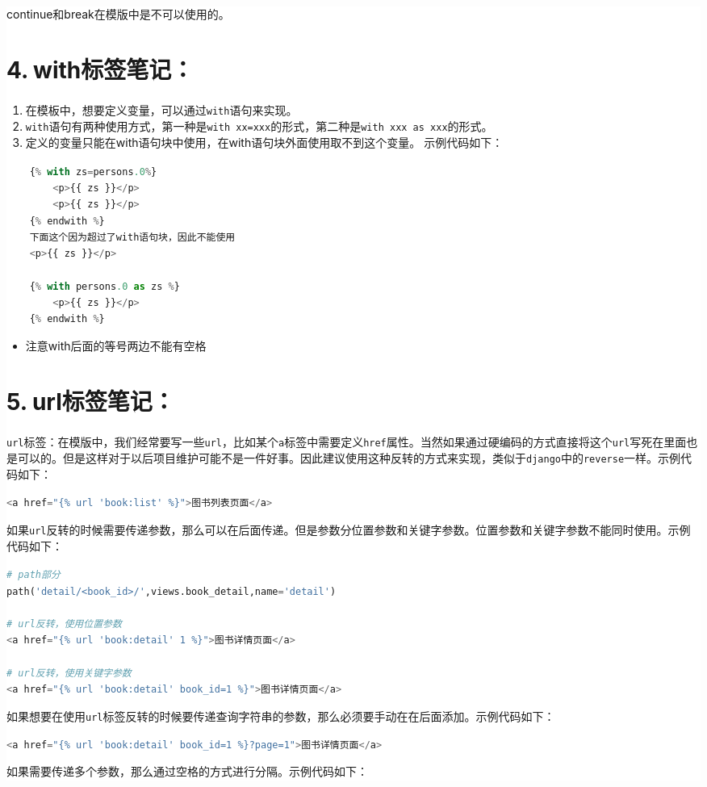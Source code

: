 continue和break在模版中是不可以使用的。



# 4. with标签笔记：

1. 在模板中，想要定义变量，可以通过`with`语句来实现。
2. `with`语句有两种使用方式，第一种是`with xx=xxx`的形式，第二种是`with xxx as xxx`的形式。
3. 定义的变量只能在with语句块中使用，在with语句块外面使用取不到这个变量。
示例代码如下：
```python
    {% with zs=persons.0%}
        <p>{{ zs }}</p>
        <p>{{ zs }}</p>
    {% endwith %}
    下面这个因为超过了with语句块，因此不能使用
    <p>{{ zs }}</p>

    {% with persons.0 as zs %}
        <p>{{ zs }}</p>
    {% endwith %}
```
* 注意with后面的等号两边不能有空格



# 5. url标签笔记：

`url`标签：在模版中，我们经常要写一些`url`，比如某个`a`标签中需要定义`href`属性。当然如果通过硬编码的方式直接将这个`url`写死在里面也是可以的。但是这样对于以后项目维护可能不是一件好事。因此建议使用这种反转的方式来实现，类似于`django`中的`reverse`一样。示例代码如下：

```python
<a href="{% url 'book:list' %}">图书列表页面</a>
```

如果`url`反转的时候需要传递参数，那么可以在后面传递。但是参数分位置参数和关键字参数。位置参数和关键字参数不能同时使用。示例代码如下：

```python
# path部分
path('detail/<book_id>/',views.book_detail,name='detail')

# url反转，使用位置参数
<a href="{% url 'book:detail' 1 %}">图书详情页面</a>

# url反转，使用关键字参数
<a href="{% url 'book:detail' book_id=1 %}">图书详情页面</a>
```

如果想要在使用`url`标签反转的时候要传递查询字符串的参数，那么必须要手动在在后面添加。示例代码如下：

```python
<a href="{% url 'book:detail' book_id=1 %}?page=1">图书详情页面</a>
```

如果需要传递多个参数，那么通过空格的方式进行分隔。示例代码如下：
